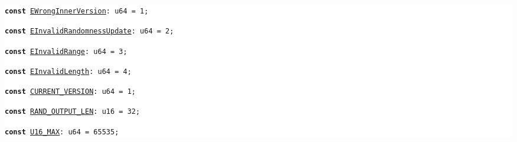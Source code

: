 <a name="sui_random_EWrongInnerVersion"></a>



<pre><code><b>const</b> <a href="../../dependencies/sui/random.md#sui_random_EWrongInnerVersion">EWrongInnerVersion</a>: u64 = 1;
</code></pre>



<a name="sui_random_EInvalidRandomnessUpdate"></a>



<pre><code><b>const</b> <a href="../../dependencies/sui/random.md#sui_random_EInvalidRandomnessUpdate">EInvalidRandomnessUpdate</a>: u64 = 2;
</code></pre>



<a name="sui_random_EInvalidRange"></a>



<pre><code><b>const</b> <a href="../../dependencies/sui/random.md#sui_random_EInvalidRange">EInvalidRange</a>: u64 = 3;
</code></pre>



<a name="sui_random_EInvalidLength"></a>



<pre><code><b>const</b> <a href="../../dependencies/sui/random.md#sui_random_EInvalidLength">EInvalidLength</a>: u64 = 4;
</code></pre>



<a name="sui_random_CURRENT_VERSION"></a>



<pre><code><b>const</b> <a href="../../dependencies/sui/random.md#sui_random_CURRENT_VERSION">CURRENT_VERSION</a>: u64 = 1;
</code></pre>



<a name="sui_random_RAND_OUTPUT_LEN"></a>



<pre><code><b>const</b> <a href="../../dependencies/sui/random.md#sui_random_RAND_OUTPUT_LEN">RAND_OUTPUT_LEN</a>: u16 = 32;
</code></pre>



<a name="sui_random_U16_MAX"></a>



<pre><code><b>const</b> <a href="../../dependencies/sui/random.md#sui_random_U16_MAX">U16_MAX</a>: u64 = 65535;
</code></pre>


